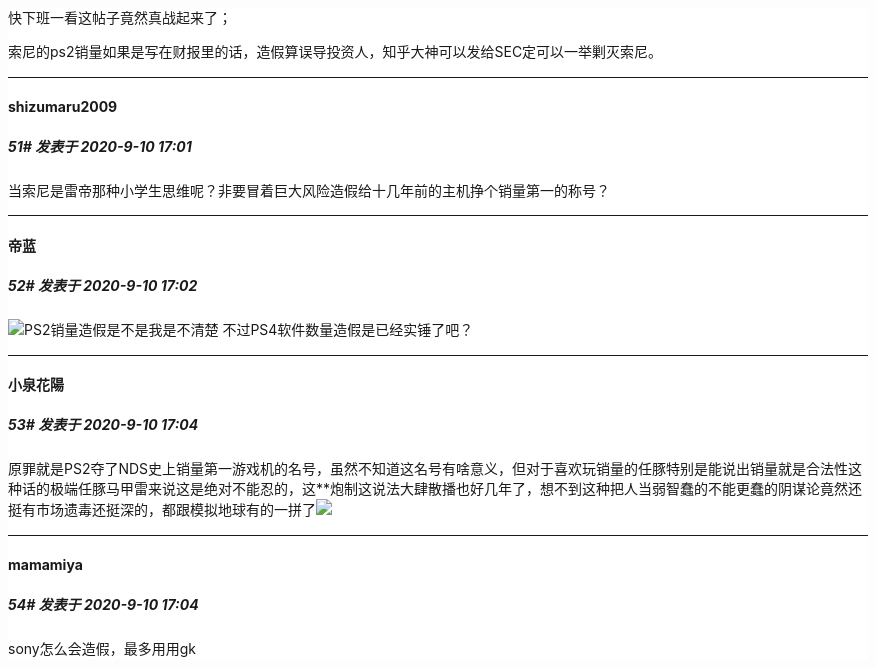 
快下班一看这帖子竟然真战起来了；

索尼的ps2销量如果是写在财报里的话，造假算误导投资人，知乎大神可以发给SEC定可以一举剿灭索尼。







-----

####  shizumaru2009  
##### 51#       发表于 2020-9-10 17:01




当索尼是雷帝那种小学生思维呢？非要冒着巨大风险造假给十几年前的主机挣个销量第一的称号？







-----

####  帝蓝  
##### 52#       发表于 2020-9-10 17:02



<img src="https://static.saraba1st.com/image/smiley/face2017/013.png" referrerpolicy="no-referrer">PS2销量造假是不是我是不清楚 不过PS4软件数量造假是已经实锤了吧？







-----

####  小泉花陽  
##### 53#       发表于 2020-9-10 17:04




原罪就是PS2夺了NDS史上销量第一游戏机的名号，虽然不知道这名号有啥意义，但对于喜欢玩销量的任豚特别是能说出销量就是合法性这种话的极端任豚马甲雷来说这是绝对不能忍的，这**炮制这说法大肆散播也好几年了，想不到这种把人当弱智蠢的不能更蠢的阴谋论竟然还挺有市场遗毒还挺深的，都跟模拟地球有的一拼了<img src="https://static.saraba1st.com/image/smiley/face2017/004.gif" referrerpolicy="no-referrer">







-----

####  mamamiya  
##### 54#       发表于 2020-9-10 17:04




sony怎么会造假，最多用用gk

